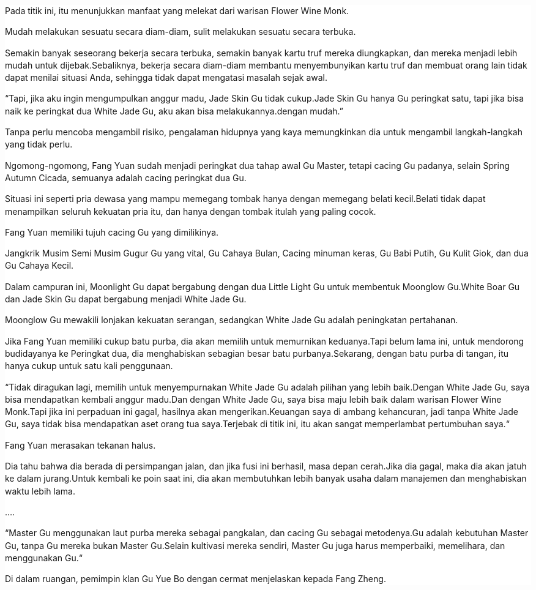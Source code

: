 Pada titik ini, itu menunjukkan manfaat yang melekat dari warisan Flower Wine Monk.

Mudah melakukan sesuatu secara diam-diam, sulit melakukan sesuatu secara terbuka.

Semakin banyak seseorang bekerja secara terbuka, semakin banyak kartu truf mereka diungkapkan, dan mereka menjadi lebih mudah untuk dijebak.Sebaliknya, bekerja secara diam-diam membantu menyembunyikan kartu truf dan membuat orang lain tidak dapat menilai situasi Anda, sehingga tidak dapat mengatasi masalah sejak awal.

“Tapi, jika aku ingin mengumpulkan anggur madu, Jade Skin Gu tidak cukup.Jade Skin Gu hanya Gu peringkat satu, tapi jika bisa naik ke peringkat dua White Jade Gu, aku akan bisa melakukannya.dengan mudah.​​”

Tanpa perlu mencoba mengambil risiko, pengalaman hidupnya yang kaya memungkinkan dia untuk mengambil langkah-langkah yang tidak perlu.

Ngomong-ngomong, Fang Yuan sudah menjadi peringkat dua tahap awal Gu Master, tetapi cacing Gu padanya, selain Spring Autumn Cicada, semuanya adalah cacing peringkat dua Gu.

Situasi ini seperti pria dewasa yang mampu memegang tombak hanya dengan memegang belati kecil.Belati tidak dapat menampilkan seluruh kekuatan pria itu, dan hanya dengan tombak itulah yang paling cocok.



Fang Yuan memiliki tujuh cacing Gu yang dimilikinya.

Jangkrik Musim Semi Musim Gugur Gu yang vital, Gu Cahaya Bulan, Cacing minuman keras, Gu Babi Putih, Gu Kulit Giok, dan dua Gu Cahaya Kecil.

Dalam campuran ini, Moonlight Gu dapat bergabung dengan dua Little Light Gu untuk membentuk Moonglow Gu.White Boar Gu dan Jade Skin Gu dapat bergabung menjadi White Jade Gu.

Moonglow Gu mewakili lonjakan kekuatan serangan, sedangkan White Jade Gu adalah peningkatan pertahanan.

Jika Fang Yuan memiliki cukup batu purba, dia akan memilih untuk memurnikan keduanya.Tapi belum lama ini, untuk mendorong budidayanya ke Peringkat dua, dia menghabiskan sebagian besar batu purbanya.Sekarang, dengan batu purba di tangan, itu hanya cukup untuk satu kali penggunaan.

“Tidak diragukan lagi, memilih untuk menyempurnakan White Jade Gu adalah pilihan yang lebih baik.Dengan White Jade Gu, saya bisa mendapatkan kembali anggur madu.Dan dengan White Jade Gu, saya bisa maju lebih baik dalam warisan Flower Wine Monk.Tapi jika ini perpaduan ini gagal, hasilnya akan mengerikan.Keuangan saya di ambang kehancuran, jadi tanpa White Jade Gu, saya tidak bisa mendapatkan aset orang tua saya.Terjebak di titik ini, itu akan sangat memperlambat pertumbuhan saya.“

Fang Yuan merasakan tekanan halus.

Dia tahu bahwa dia berada di persimpangan jalan, dan jika fusi ini berhasil, masa depan cerah.Jika dia gagal, maka dia akan jatuh ke dalam jurang.Untuk kembali ke poin saat ini, dia akan membutuhkan lebih banyak usaha dalam manajemen dan menghabiskan waktu lebih lama.

….

“Master Gu menggunakan laut purba mereka sebagai pangkalan, dan cacing Gu sebagai metodenya.Gu adalah kebutuhan Master Gu, tanpa Gu mereka bukan Master Gu.Selain kultivasi mereka sendiri, Master Gu juga harus memperbaiki, memelihara, dan menggunakan Gu.“

Di dalam ruangan, pemimpin klan Gu Yue Bo dengan cermat menjelaskan kepada Fang Zheng.
